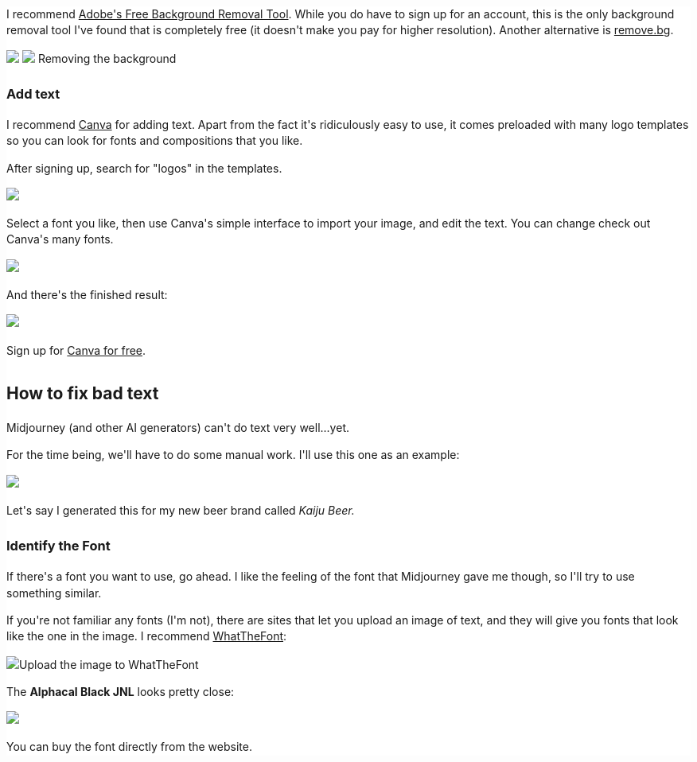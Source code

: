 I recommend [Adobe's Free Background Removal Tool](https://www.adobe.com/express/feature/image/remove-background). While you do have to sign up for an account, this is the only background removal tool I've found that is completely free (it doesn't make you pay for higher resolution). Another alternative is [remove.bg](https://remove.bg/).

![](https://149868225.v2.pressablecdn.com/wp-content/uploads/2023/02/aitu_Vector_Graphic_logo_of_frog_simple_minimal_by_Rob_Janoff_9bce17ae-a95e-4eb1-b4c7-a6c989080fac-2.webp) ![](https://149868225.v2.pressablecdn.com/wp-content/uploads/2023/02/aitu_Vector_Graphic_logo_of_frog_simple_minimal_by_Rob_Janoff_9bce17ae-a95e-4eb1-b4c7-a6c989080fac-removebg-preview.webp) Removing the background

### Add text

I recommend [Canva](https://canva.com/) for adding text. Apart from the fact it's ridiculously easy to use, it comes preloaded with many logo templates so you can look for fonts and compositions that you like.

After signing up, search for "logos" in the templates.

![](https://149868225.v2.pressablecdn.com/wp-content/uploads/2023/02/Screen-Shot-2023-02-03-at-11.26.10-AM-1-1024x563.webp)

Select a font you like, then use Canva's simple interface to import your image, and edit the text. You can change check out Canva's many fonts.

![](https://149868225.v2.pressablecdn.com/wp-content/uploads/2023/02/Screen-Shot-2023-02-03-at-11.34.23-AM-1-1024x594.webp)

And there's the finished result:

![](https://149868225.v2.pressablecdn.com/wp-content/uploads/2023/02/Perfect-unique-attractive-stylish-geometric-tech-PD-DP-P-D-initial-based-letter-icon-logo..png)

Sign up for [Canva for free](https://canva.com/).

How to fix bad text
-------------------

Midjourney (and other AI generators) can't do text very well...yet.

For the time being, we'll have to do some manual work. I'll use this one as an example:

![](https://149868225.v2.pressablecdn.com/wp-content/uploads/2022/12/kevin__emblem_of_a_kaiju_simplejapanese_36e07d8c-d6f7-4708-b63d-0fbb938a5197-1.webp)

Let's say I generated this for my new beer brand called _Kaiju Beer._

### Identify the Font

If there's a font you want to use, go ahead. I like the feeling of the font that Midjourney gave me though, so I'll try to use something similar.

If you're not familiar any fonts (I'm not), there are sites that let you upload an image of text, and they will give you fonts that look like the one in the image. I recommend [WhatTheFont](https://www.myfonts.com/pages/whatthefont):

![](https://149868225.v2.pressablecdn.com/wp-content/uploads/2022/12/Screen-Shot-2022-12-28-at-12.49.24-PM.webp)Upload the image to WhatTheFont

The **Alphacal Black JNL** looks pretty close:

![](https://149868225.v2.pressablecdn.com/wp-content/uploads/2022/12/Screen-Shot-2022-12-28-at-12.54.21-PM-1024x706.webp)

You can buy the font directly from the website.
